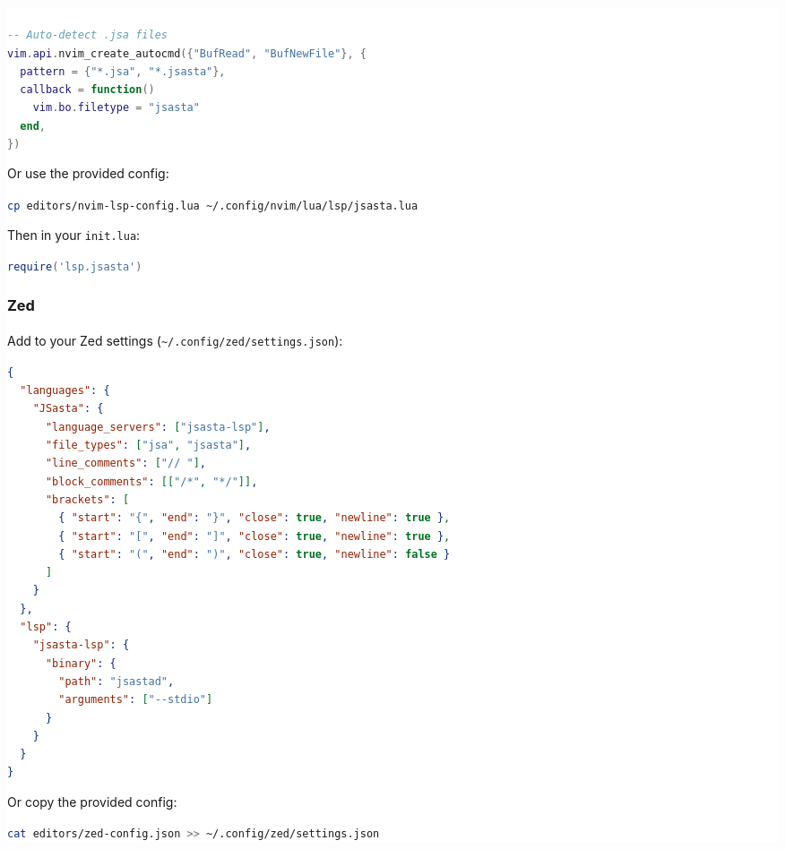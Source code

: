 ```lua

-- Auto-detect .jsa files
vim.api.nvim_create_autocmd({"BufRead", "BufNewFile"}, {
  pattern = {"*.jsa", "*.jsasta"},
  callback = function()
    vim.bo.filetype = "jsasta"
  end,
})
```

Or use the provided config:

```bash
cp editors/nvim-lsp-config.lua ~/.config/nvim/lua/lsp/jsasta.lua
```

Then in your `init.lua`:

```lua
require('lsp.jsasta')
```

### Zed

Add to your Zed settings (`~/.config/zed/settings.json`):

```json
{
  "languages": {
    "JSasta": {
      "language_servers": ["jsasta-lsp"],
      "file_types": ["jsa", "jsasta"],
      "line_comments": ["// "],
      "block_comments": [["/*", "*/"]],
      "brackets": [
        { "start": "{", "end": "}", "close": true, "newline": true },
        { "start": "[", "end": "]", "close": true, "newline": true },
        { "start": "(", "end": ")", "close": true, "newline": false }
      ]
    }
  },
  "lsp": {
    "jsasta-lsp": {
      "binary": {
        "path": "jsastad",
        "arguments": ["--stdio"]
      }
    }
  }
}
```

Or copy the provided config:

```bash
cat editors/zed-config.json >> ~/.config/zed/settings.json
```
